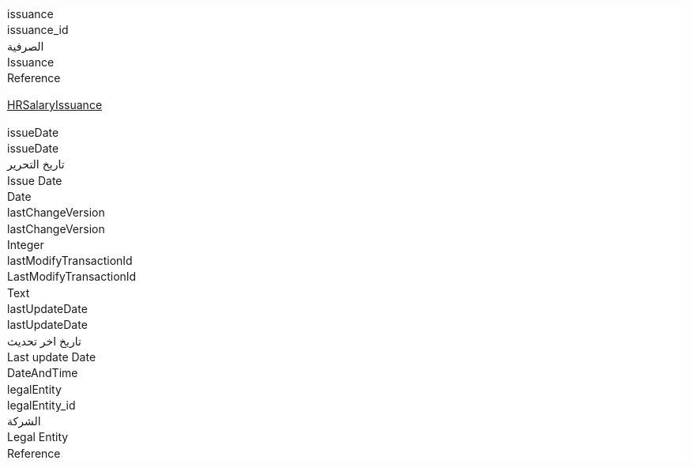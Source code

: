 <div class="row searchable" id="issuance">
<div class="cell" data-label="Property">issuance</div>
<div class="cell" data-label="Column">issuance_id</div>
<div class="cell" data-label="Arabic">الصرفية</div>
<div class="cell" data-label="English">Issuance</div>
<div class="cell" data-label="Type">Reference</div>
<div class="cell" data-label="Foreign Table">

 [HRSalaryIssuance](/modules/humanresource-payroll/HRSalaryIssuance.md) 
</div>
</div>

<div class="row searchable" id="issueDate">
<div class="cell" data-label="Property">issueDate</div>
<div class="cell" data-label="Column">issueDate</div>
<div class="cell" data-label="Arabic">تاريخ التحرير</div>
<div class="cell" data-label="English">Issue Date</div>
<div class="cell" data-label="Type">Date</div>

</div>

<div class="row searchable" id="lastChangeVersion">
<div class="cell" data-label="Property">lastChangeVersion</div>
<div class="cell" data-label="Column">lastChangeVersion</div>
<div class="cell" data-label="Arabic"></div>
<div class="cell" data-label="English"></div>
<div class="cell" data-label="Type">Integer</div>

</div>

<div class="row searchable" id="lastModifyTransactionId">
<div class="cell" data-label="Property">lastModifyTransactionId</div>
<div class="cell" data-label="Column">LastModifyTransactionId</div>
<div class="cell" data-label="Arabic"></div>
<div class="cell" data-label="English"></div>
<div class="cell" data-label="Type">Text</div>

</div>

<div class="row searchable" id="lastUpdateDate">
<div class="cell" data-label="Property">lastUpdateDate</div>
<div class="cell" data-label="Column">lastUpdateDate</div>
<div class="cell" data-label="Arabic">تاريخ اخر تحديث</div>
<div class="cell" data-label="English">Last update Date</div>
<div class="cell" data-label="Type">DateAndTime</div>

</div>

<div class="row searchable" id="legalEntity">
<div class="cell" data-label="Property">legalEntity</div>
<div class="cell" data-label="Column">legalEntity_id</div>
<div class="cell" data-label="Arabic">الشركة</div>
<div class="cell" data-label="English">Legal Entity</div>
<div class="cell" data-label="Type">Reference</div>
<div class="cell" data-label="Foreign Table">
